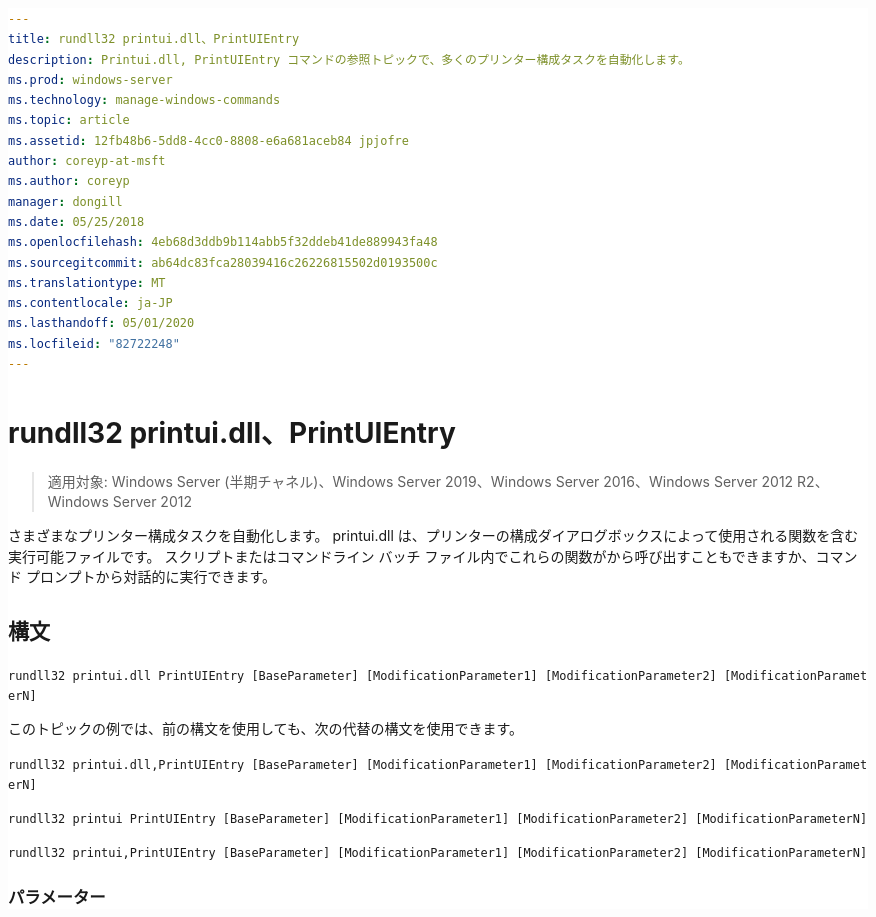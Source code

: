 ```yaml
---
title: rundll32 printui.dll、PrintUIEntry
description: Printui.dll, PrintUIEntry コマンドの参照トピックで、多くのプリンター構成タスクを自動化します。
ms.prod: windows-server
ms.technology: manage-windows-commands
ms.topic: article
ms.assetid: 12fb48b6-5dd8-4cc0-8808-e6a681aceb84 jpjofre
author: coreyp-at-msft
ms.author: coreyp
manager: dongill
ms.date: 05/25/2018
ms.openlocfilehash: 4eb68d3ddb9b114abb5f32ddeb41de889943fa48
ms.sourcegitcommit: ab64dc83fca28039416c26226815502d0193500c
ms.translationtype: MT
ms.contentlocale: ja-JP
ms.lasthandoff: 05/01/2020
ms.locfileid: "82722248"
---
```

# <a name="rundll32-printuidllprintuientry"></a>rundll32 printui.dll、PrintUIEntry

> 適用対象: Windows Server (半期チャネル)、Windows Server 2019、Windows Server 2016、Windows Server 2012 R2、Windows Server 2012

さまざまなプリンター構成タスクを自動化します。 printui.dll は、プリンターの構成ダイアログボックスによって使用される関数を含む実行可能ファイルです。 スクリプトまたはコマンドライン バッチ ファイル内でこれらの関数がから呼び出すこともできますか、コマンド プロンプトから対話的に実行できます。

## <a name="syntax"></a>構文  

```  
rundll32 printui.dll PrintUIEntry [BaseParameter] [ModificationParameter1] [ModificationParameter2] [ModificationParameterN]  
```  

このトピックの例では、前の構文を使用しても、次の代替の構文を使用できます。  

```  
rundll32 printui.dll,PrintUIEntry [BaseParameter] [ModificationParameter1] [ModificationParameter2] [ModificationParameterN]  
```

```  
rundll32 printui PrintUIEntry [BaseParameter] [ModificationParameter1] [ModificationParameter2] [ModificationParameterN]  
```

```  
rundll32 printui,PrintUIEntry [BaseParameter] [ModificationParameter1] [ModificationParameter2] [ModificationParameterN]  
```

### <a name="parameters"></a>パラメーター
